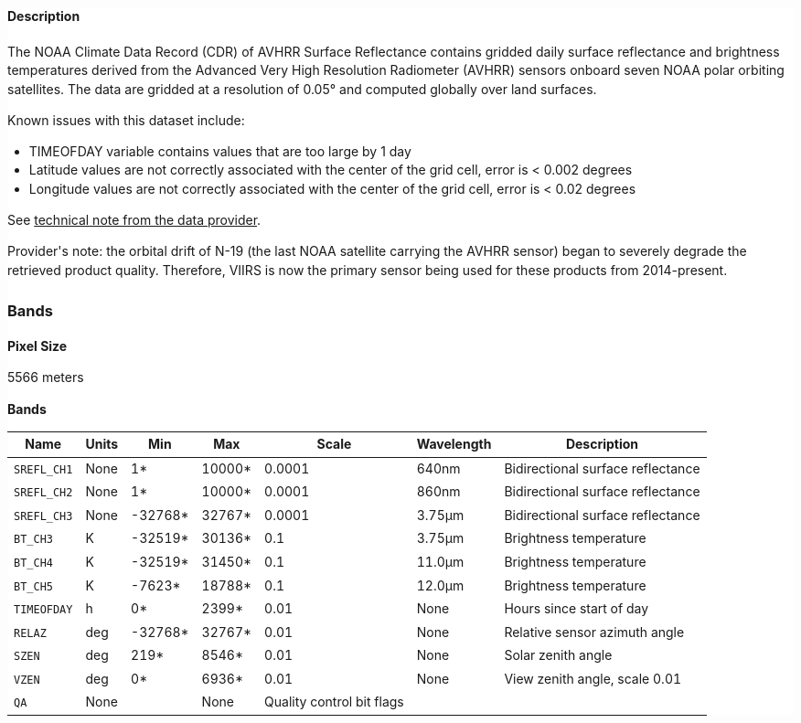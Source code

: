 






#### Description



The NOAA Climate Data Record (CDR) of AVHRR Surface Reflectance contains
gridded daily surface reflectance and brightness temperatures derived from
the Advanced Very High Resolution Radiometer (AVHRR) sensors onboard seven
NOAA polar orbiting satellites. The data are gridded at a
resolution of 0\.05° and computed globally over land surfaces.


Known issues with this dataset include:


* TIMEOFDAY variable contains values that are too large by 1 day
* Latitude values are not correctly associated with the center of
the grid cell, error is \< 0\.002 degrees
* Longitude values are not correctly associated with the center of
the grid cell, error is \< 0\.02 degrees


See [technical note from the data provider](https://www.ncei.noaa.gov/pub/data/sds/cdr/CDRs/Surface_Reflectance/AVHRR/AlgorithmDescriptionAVHRR_01B-20a.pdf).


Provider's note: the orbital drift of N\-19 (the last NOAA satellite
carrying the AVHRR sensor) began to severely degrade the retrieved
product quality. Therefore, VIIRS is now the primary sensor being used for
these products from 2014\-present.





### Bands



**Pixel Size**
  
5566 meters



**Bands**




| Name | Units | Min | Max | Scale | Wavelength | Description |
| --- | --- | --- | --- | --- | --- | --- |
| `SREFL_CH1` | None | 1\* | 10000\* | 0\.0001 | 640nm | Bidirectional surface reflectance |
| `SREFL_CH2` | None | 1\* | 10000\* | 0\.0001 | 860nm | Bidirectional surface reflectance |
| `SREFL_CH3` | None | \-32768\* | 32767\* | 0\.0001 | 3\.75µm | Bidirectional surface reflectance |
| `BT_CH3` | K | \-32519\* | 30136\* | 0\.1 | 3\.75µm | Brightness temperature |
| `BT_CH4` | K | \-32519\* | 31450\* | 0\.1 | 11\.0µm | Brightness temperature |
| `BT_CH5` | K | \-7623\* | 18788\* | 0\.1 | 12\.0µm | Brightness temperature |
| `TIMEOFDAY` | h | 0\* | 2399\* | 0\.01 | None | Hours since start of day |
| `RELAZ` | deg | \-32768\* | 32767\* | 0\.01 | None | Relative sensor azimuth angle |
| `SZEN` | deg | 219\* | 8546\* | 0\.01 | None | Solar zenith angle |
| `VZEN` | deg | 0\* | 6936\* | 0\.01 | None | View zenith angle, scale 0\.01 |
| `QA` | None |  | None | Quality control bit flags |
